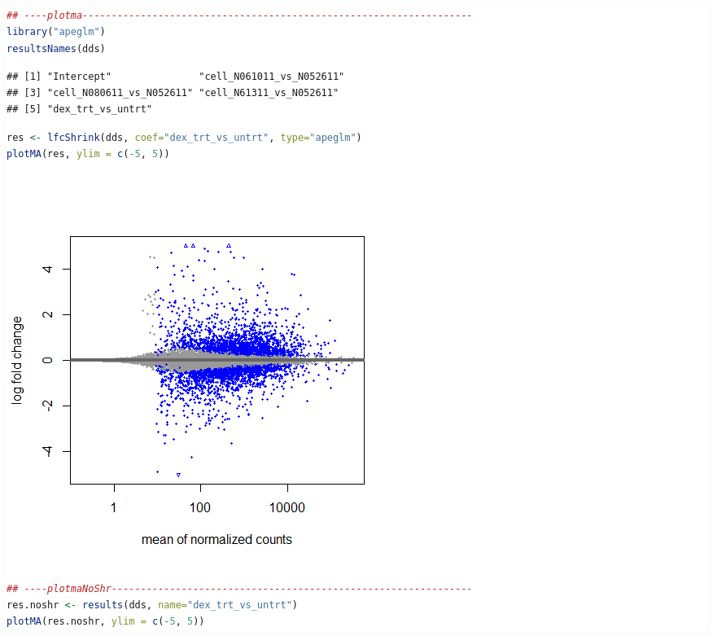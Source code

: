 ``` r
## ----plotma-------------------------------------------------------------------
library("apeglm")
resultsNames(dds)
```

    ## [1] "Intercept"               "cell_N061011_vs_N052611"
    ## [3] "cell_N080611_vs_N052611" "cell_N61311_vs_N052611" 
    ## [5] "dex_trt_vs_untrt"

``` r
res <- lfcShrink(dds, coef="dex_trt_vs_untrt", type="apeglm")
plotMA(res, ylim = c(-5, 5))
```

![](RNASeq_pipeline_files/figure-gfm/unnamed-chunk-32-1.png)

``` r
## ----plotmaNoShr--------------------------------------------------------------
res.noshr <- results(dds, name="dex_trt_vs_untrt")
plotMA(res.noshr, ylim = c(-5, 5))
```
